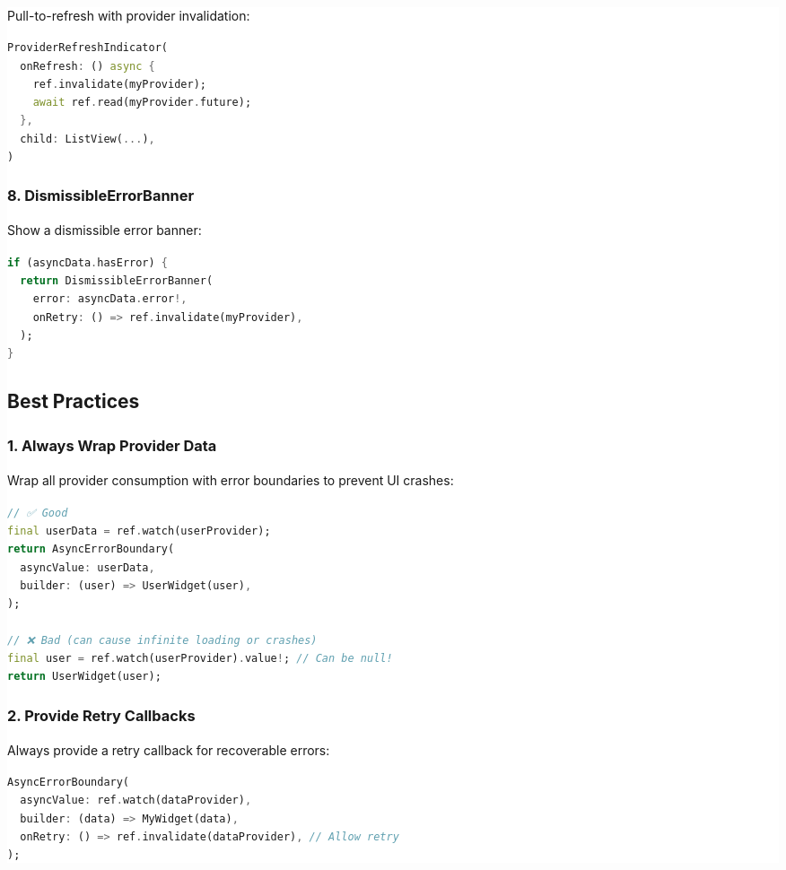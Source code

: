 Pull-to-refresh with provider invalidation:

```dart
ProviderRefreshIndicator(
  onRefresh: () async {
    ref.invalidate(myProvider);
    await ref.read(myProvider.future);
  },
  child: ListView(...),
)
```

### 8. DismissibleErrorBanner

Show a dismissible error banner:

```dart
if (asyncData.hasError) {
  return DismissibleErrorBanner(
    error: asyncData.error!,
    onRetry: () => ref.invalidate(myProvider),
  );
}
```

## Best Practices

### 1. Always Wrap Provider Data

Wrap all provider consumption with error boundaries to prevent UI crashes:

```dart
// ✅ Good
final userData = ref.watch(userProvider);
return AsyncErrorBoundary(
  asyncValue: userData,
  builder: (user) => UserWidget(user),
);

// ❌ Bad (can cause infinite loading or crashes)
final user = ref.watch(userProvider).value!; // Can be null!
return UserWidget(user);
```

### 2. Provide Retry Callbacks

Always provide a retry callback for recoverable errors:

```dart
AsyncErrorBoundary(
  asyncValue: ref.watch(dataProvider),
  builder: (data) => MyWidget(data),
  onRetry: () => ref.invalidate(dataProvider), // Allow retry
);
```
